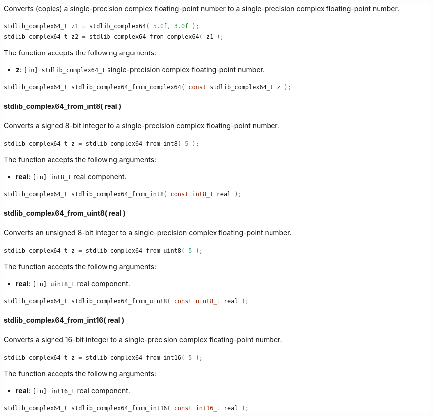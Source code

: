 Converts (copies) a single-precision complex floating-point number to a single-precision complex floating-point number.

```c
stdlib_complex64_t z1 = stdlib_complex64( 5.0f, 3.0f );
stdlib_complex64_t z2 = stdlib_complex64_from_complex64( z1 );
```

The function accepts the following arguments:

-   **z**: `[in] stdlib_complex64_t` single-precision complex floating-point number.

```c
stdlib_complex64_t stdlib_complex64_from_complex64( const stdlib_complex64_t z );
```

#### stdlib_complex64_from_int8( real )

Converts a signed 8-bit integer to a single-precision complex floating-point number.

```c
stdlib_complex64_t z = stdlib_complex64_from_int8( 5 );
```

The function accepts the following arguments:

-   **real**: `[in] int8_t` real component.

```c
stdlib_complex64_t stdlib_complex64_from_int8( const int8_t real );
```

#### stdlib_complex64_from_uint8( real )

Converts an unsigned 8-bit integer to a single-precision complex floating-point number.

```c
stdlib_complex64_t z = stdlib_complex64_from_uint8( 5 );
```

The function accepts the following arguments:

-   **real**: `[in] uint8_t` real component.

```c
stdlib_complex64_t stdlib_complex64_from_uint8( const uint8_t real );
```

#### stdlib_complex64_from_int16( real )

Converts a signed 16-bit integer to a single-precision complex floating-point number.

```c
stdlib_complex64_t z = stdlib_complex64_from_int16( 5 );
```

The function accepts the following arguments:

-   **real**: `[in] int16_t` real component.

```c
stdlib_complex64_t stdlib_complex64_from_int16( const int16_t real );
```


[json]: http://www.json.org/
[mdn-json-stringify]: https://developer.mozilla.org/en-US/docs/Web/JavaScript/Reference/Global_Objects/JSON/stringify
[mdn-json-parse]: https://developer.mozilla.org/en-US/docs/Web/JavaScript/Reference/Global_Objects/JSON/parse
[@stdlib/complex/reviver-float32]: https://github.com/stdlib-js/stdlib/tree/develop/lib/node_modules/%40stdlib/complex/reviver-float32
[@stdlib/complex/cmplx]: https://github.com/stdlib-js/stdlib/tree/develop/lib/node_modules/%40stdlib/complex/cmplx
[@stdlib/complex/float64/ctor]: https://github.com/stdlib-js/stdlib/tree/develop/lib/node_modules/%40stdlib/complex/float64/ctor